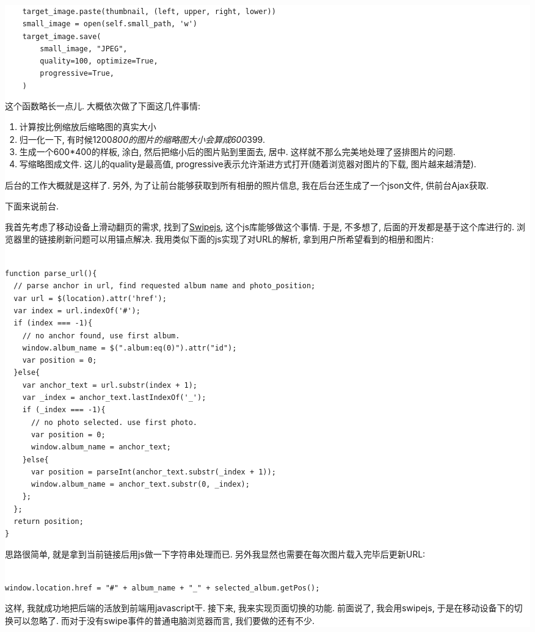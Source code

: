         target_image.paste(thumbnail, (left, upper, right, lower))
        small_image = open(self.small_path, 'w')
        target_image.save(
            small_image, "JPEG",
            quality=100, optimize=True,
            progressive=True,
        )
</code></pre>

这个函数略长一点儿. 大概依次做了下面这几件事情:

1. 计算按比例缩放后缩略图的真实大小
1. 归一化一下, 有时候1200*800的图片的缩略图大小会算成600*399.
1. 生成一个600*400的样板, 涂白, 然后把缩小后的图片贴到里面去, 居中. 这样就不那么完美地处理了竖排图片的问题.
1. 写缩略图成文件. 这儿的quality是最高值, progressive表示允许渐进方式打开(随着浏览器对图片的下载, 图片越来越清楚).

后台的工作大概就是这样了. 另外, 为了让前台能够获取到所有相册的照片信息, 我在后台还生成了一个json文件, 供前台Ajax获取.

下面来说前台.

我首先考虑了移动设备上滑动翻页的需求, 找到了<a href="http://swipejs.com">Swipejs</a>, 这个js库能够做这个事情. 于是, 不多想了, 后面的开发都是基于这个库进行的. 浏览器里的链接刷新问题可以用锚点解决. 我用类似下面的js实现了对URL的解析, 拿到用户所希望看到的相册和图片:

<pre class="code" data-lang="javascript"><code>
function parse_url(){
  // parse anchor in url, find requested album name and photo_position;
  var url = $(location).attr('href');
  var index = url.indexOf('#');
  if (index === -1){
    // no anchor found, use first album.
    window.album_name = $(".album:eq(0)").attr("id");
    var position = 0;
  }else{
    var anchor_text = url.substr(index + 1);
    var _index = anchor_text.lastIndexOf('_');
    if (_index === -1){
      // no photo selected. use first photo.
      var position = 0;
      window.album_name = anchor_text;
    }else{
      var position = parseInt(anchor_text.substr(_index + 1));
      window.album_name = anchor_text.substr(0, _index);
    };
  };
  return position;
}
</code></pre>

思路很简单, 就是拿到当前链接后用js做一下字符串处理而已. 另外我显然也需要在每次图片载入完毕后更新URL:

<pre class="code" data-lang="javascript"><code>
window.location.href = "#" + album_name + "_" + selected_album.getPos();
</code></pre>

这样, 我就成功地把后端的活放到前端用javascript干. 接下来, 我来实现页面切换的功能. 前面说了, 我会用swipejs, 于是在移动设备下的切换可以忽略了. 而对于没有swipe事件的普通电脑浏览器而言, 我们要做的还有不少.
